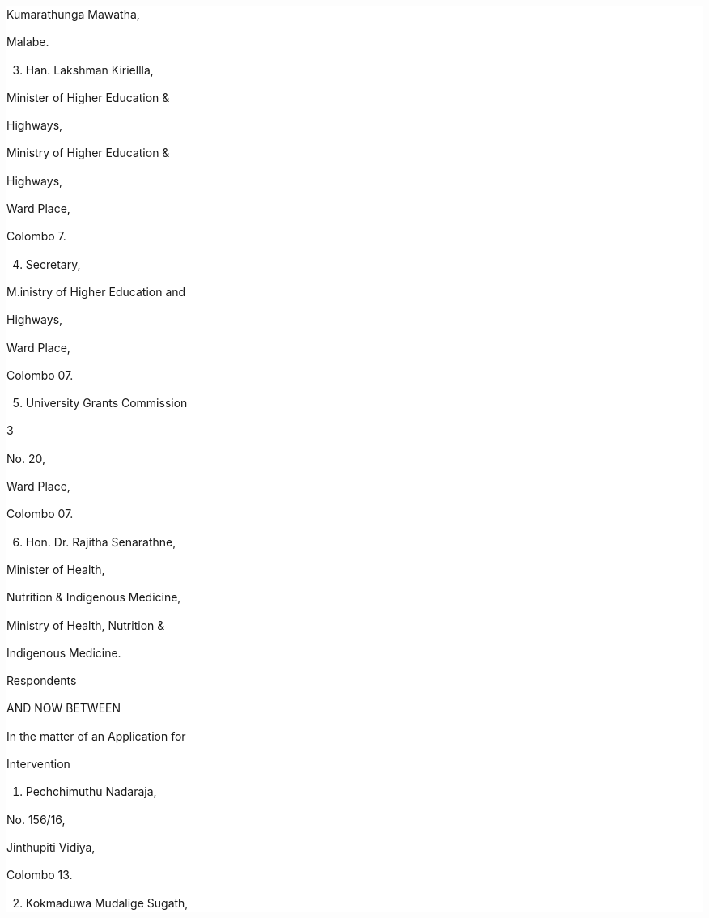 Kumarathunga Mawatha,

Malabe.

3. Han. Lakshman Kiriellla,

Minister of Higher Education &

Highways,

Ministry of Higher Education &

Highways,

Ward Place,

Colombo 7.

4. Secretary,

M.inistry of Higher Education and

Highways,

Ward Place,

Colombo 07.

5. University Grants Commission

3

No. 20,

Ward Place,

Colombo 07.

6. Hon. Dr. Rajitha Senarathne,

Minister of Health,

Nutrition & Indigenous Medicine,

Ministry of Health, Nutrition &

Indigenous Medicine.

Respondents

AND NOW BETWEEN

In the matter of an Application for

Intervention

1. Pechchimuthu Nadaraja,

No. 156/16,

Jinthupiti Vidiya,

Colombo 13.

2. Kokmaduwa Mudalige Sugath,
